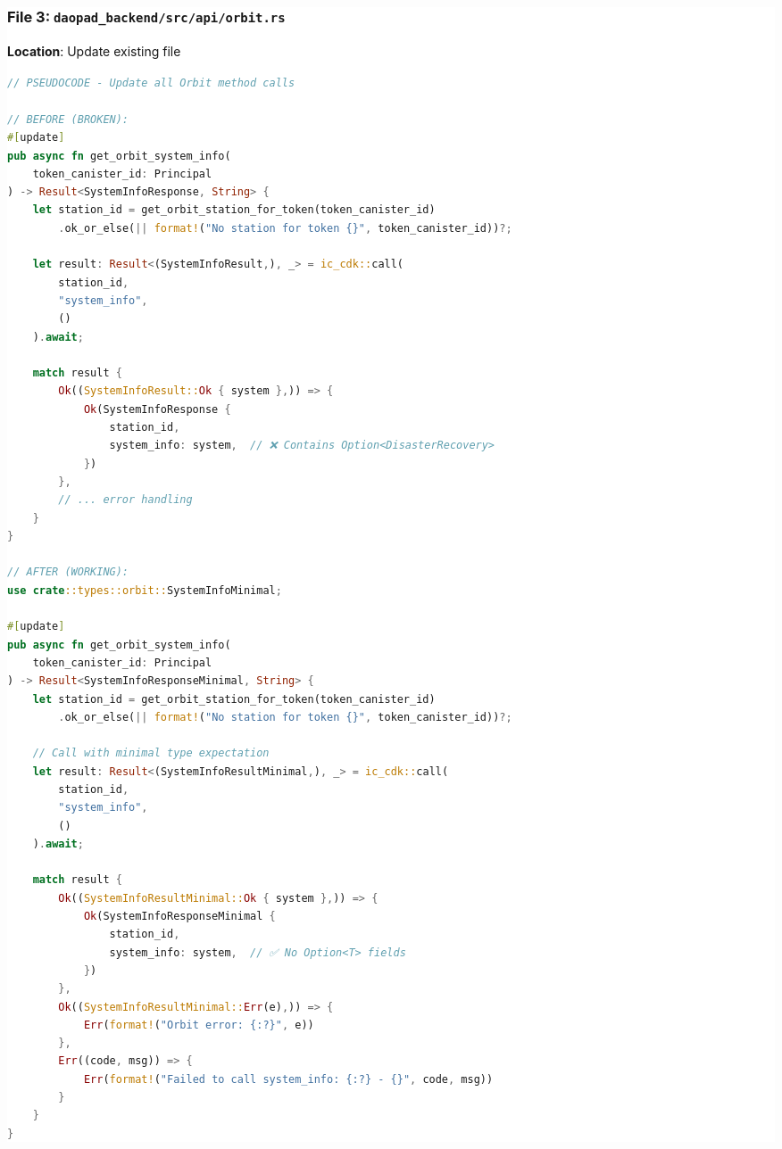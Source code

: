 ### File 3: `daopad_backend/src/api/orbit.rs`

**Location**: Update existing file

```rust
// PSEUDOCODE - Update all Orbit method calls

// BEFORE (BROKEN):
#[update]
pub async fn get_orbit_system_info(
    token_canister_id: Principal
) -> Result<SystemInfoResponse, String> {
    let station_id = get_orbit_station_for_token(token_canister_id)
        .ok_or_else(|| format!("No station for token {}", token_canister_id))?;

    let result: Result<(SystemInfoResult,), _> = ic_cdk::call(
        station_id,
        "system_info",
        ()
    ).await;

    match result {
        Ok((SystemInfoResult::Ok { system },)) => {
            Ok(SystemInfoResponse {
                station_id,
                system_info: system,  // ❌ Contains Option<DisasterRecovery>
            })
        },
        // ... error handling
    }
}

// AFTER (WORKING):
use crate::types::orbit::SystemInfoMinimal;

#[update]
pub async fn get_orbit_system_info(
    token_canister_id: Principal
) -> Result<SystemInfoResponseMinimal, String> {
    let station_id = get_orbit_station_for_token(token_canister_id)
        .ok_or_else(|| format!("No station for token {}", token_canister_id))?;

    // Call with minimal type expectation
    let result: Result<(SystemInfoResultMinimal,), _> = ic_cdk::call(
        station_id,
        "system_info",
        ()
    ).await;

    match result {
        Ok((SystemInfoResultMinimal::Ok { system },)) => {
            Ok(SystemInfoResponseMinimal {
                station_id,
                system_info: system,  // ✅ No Option<T> fields
            })
        },
        Ok((SystemInfoResultMinimal::Err(e),)) => {
            Err(format!("Orbit error: {:?}", e))
        },
        Err((code, msg)) => {
            Err(format!("Failed to call system_info: {:?} - {}", code, msg))
        }
    }
}
```